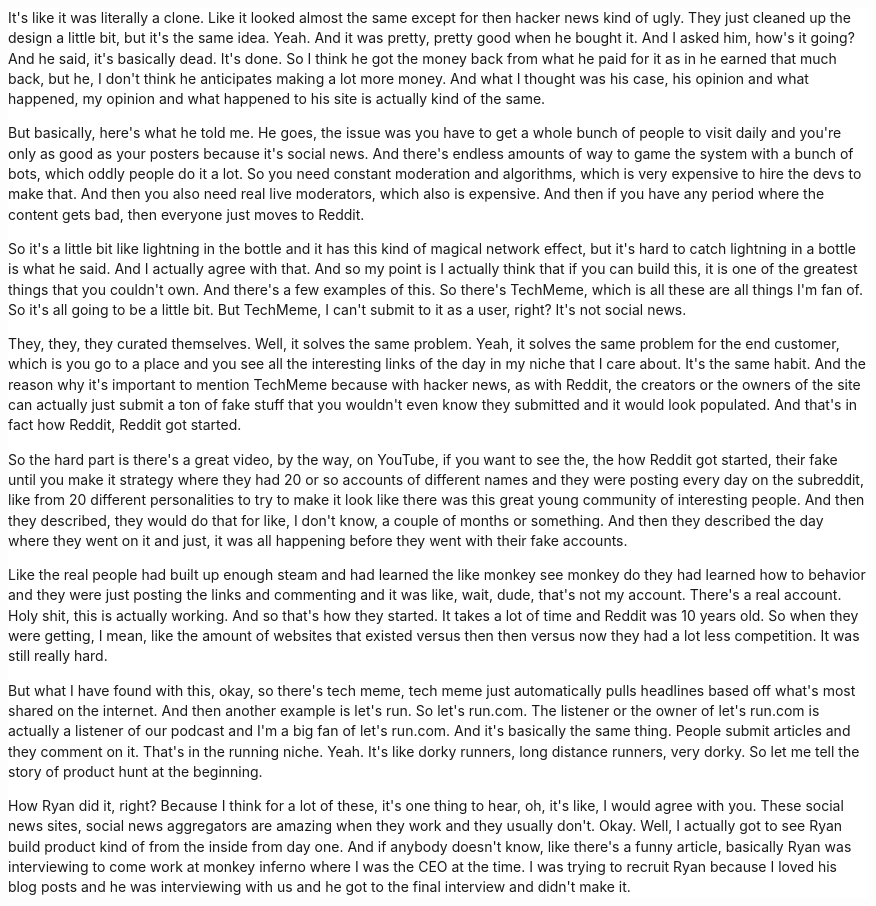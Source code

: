 It's like it was literally a clone. Like it looked almost the same except for then hacker news kind of ugly. They just cleaned up the design a little bit, but it's the same idea. Yeah. And it was pretty, pretty good when he bought it. And I asked him, how's it going? And he said, it's basically dead. It's done. So I think he got the money back from what he paid for it as in he earned that much back, but he, I don't think he anticipates making a lot more money. And what I thought was his case, his opinion and what happened, my opinion and what happened to his site is actually kind of the same.

But basically, here's what he told me. He goes, the issue was you have to get a whole bunch of people to visit daily and you're only as good as your posters because it's social news. And there's endless amounts of way to game the system with a bunch of bots, which oddly people do it a lot. So you need constant moderation and algorithms, which is very expensive to hire the devs to make that. And then you also need real live moderators, which also is expensive. And then if you have any period where the content gets bad, then everyone just moves to Reddit.

So it's a little bit like lightning in the bottle and it has this kind of magical network effect, but it's hard to catch lightning in a bottle is what he said. And I actually agree with that. And so my point is I actually think that if you can build this, it is one of the greatest things that you couldn't own. And there's a few examples of this. So there's TechMeme, which is all these are all things I'm fan of. So it's all going to be a little bit. But TechMeme, I can't submit to it as a user, right? It's not social news.

They, they, they curated themselves. Well, it solves the same problem. Yeah, it solves the same problem for the end customer, which is you go to a place and you see all the interesting links of the day in my niche that I care about. It's the same habit. And the reason why it's important to mention TechMeme because with hacker news, as with Reddit, the creators or the owners of the site can actually just submit a ton of fake stuff that you wouldn't even know they submitted and it would look populated. And that's in fact how Reddit, Reddit got started.

So the hard part is there's a great video, by the way, on YouTube, if you want to see the, the how Reddit got started, their fake until you make it strategy where they had 20 or so accounts of different names and they were posting every day on the subreddit, like from 20 different personalities to try to make it look like there was this great young community of interesting people. And then they described, they would do that for like, I don't know, a couple of months or something. And then they described the day where they went on it and just, it was all happening before they went with their fake accounts.

Like the real people had built up enough steam and had learned the like monkey see monkey do they had learned how to behavior and they were just posting the links and commenting and it was like, wait, dude, that's not my account. There's a real account. Holy shit, this is actually working. And so that's how they started. It takes a lot of time and Reddit was 10 years old. So when they were getting, I mean, like the amount of websites that existed versus then then versus now they had a lot less competition. It was still really hard.

But what I have found with this, okay, so there's tech meme, tech meme just automatically pulls headlines based off what's most shared on the internet. And then another example is let's run. So let's run.com. The listener or the owner of let's run.com is actually a listener of our podcast and I'm a big fan of let's run.com. And it's basically the same thing. People submit articles and they comment on it. That's in the running niche. Yeah. It's like dorky runners, long distance runners, very dorky. So let me tell the story of product hunt at the beginning.

How Ryan did it, right? Because I think for a lot of these, it's one thing to hear, oh, it's like, I would agree with you. These social news sites, social news aggregators are amazing when they work and they usually don't. Okay. Well, I actually got to see Ryan build product kind of from the inside from day one. And if anybody doesn't know, like there's a funny article, basically Ryan was interviewing to come work at monkey inferno where I was the CEO at the time. I was trying to recruit Ryan because I loved his blog posts and he was interviewing with us and he got to the final interview and didn't make it.
